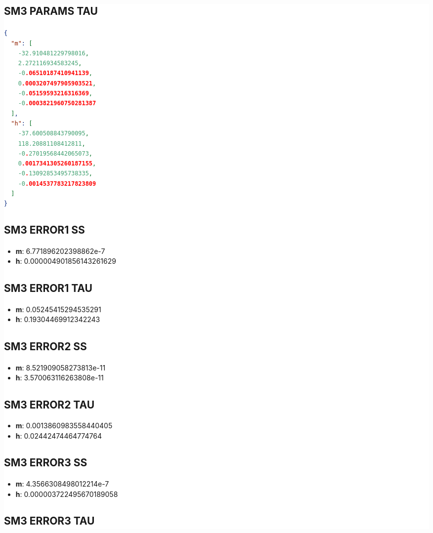 ## SM3 PARAMS TAU

```json
{
  "m": [
    -32.910481229798016,
    2.272116934583245,
    -0.06510187410941139,
    0.0003207497905903521,
    -0.05159593216316369,
    -0.0003821960750281387
  ],
  "h": [
    -37.600508843790095,
    118.20881108412811,
    -0.27019568442065073,
    0.0017341305260187155,
    -0.13092853495738335,
    -0.0014537783217823809
  ]
}
```

## SM3 ERROR1 SS

- **m**: 6.771896202398862e-7
- **h**: 0.000004901856143261629

## SM3 ERROR1 TAU

- **m**: 0.05245415294535291
- **h**: 0.19304469912342243

## SM3 ERROR2 SS

- **m**: 8.521909058273813e-11
- **h**: 3.570063116263808e-11

## SM3 ERROR2 TAU

- **m**: 0.0013860983558440405
- **h**: 0.02442474464774764

## SM3 ERROR3 SS

- **m**: 4.3566308498012214e-7
- **h**: 0.000003722495670189058

## SM3 ERROR3 TAU
